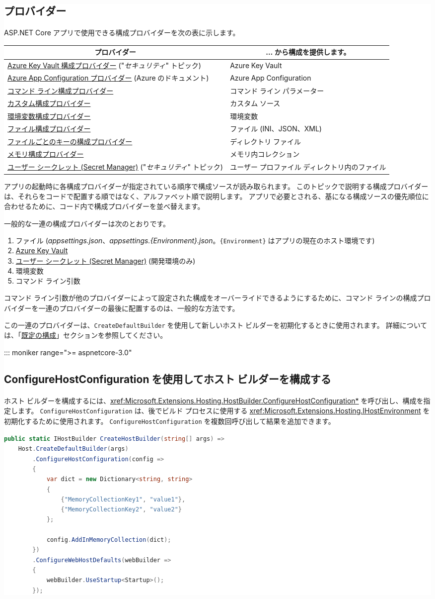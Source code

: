 ## <a name="providers"></a>プロバイダー

ASP.NET Core アプリで使用できる構成プロバイダーを次の表に示します。

| プロバイダー | &hellip; から構成を提供します。 |
| -------- | ----------------------------------- |
| [Azure Key Vault 構成プロバイダー](xref:security/key-vault-configuration) ("*セキュリティ*" トピック) | Azure Key Vault |
| [Azure App Configuration プロバイダー](/azure/azure-app-configuration/quickstart-aspnet-core-app) (Azure のドキュメント) | Azure App Configuration |
| [コマンド ライン構成プロバイダー](#command-line-configuration-provider) | コマンド ライン パラメーター |
| [カスタム構成プロバイダー](#custom-configuration-provider) | カスタム ソース |
| [環境変数構成プロバイダー](#environment-variables-configuration-provider) | 環境変数 |
| [ファイル構成プロバイダー](#file-configuration-provider) | ファイル (INI、JSON、XML) |
| [ファイルごとのキーの構成プロバイダー](#key-per-file-configuration-provider) | ディレクトリ ファイル |
| [メモリ構成プロバイダー](#memory-configuration-provider) | メモリ内コレクション |
| [ユーザー シークレット (Secret Manager)](xref:security/app-secrets) ("*セキュリティ*" トピック) | ユーザー プロファイル ディレクトリ内のファイル |

アプリの起動時に各構成プロバイダーが指定されている順序で構成ソースが読み取られます。 このトピックで説明する構成プロバイダーは、それらをコードで配置する順ではなく、アルファベット順で説明します。 アプリで必要とされる、基になる構成ソースの優先順位に合わせるために、コード内で構成プロバイダーを並べ替えます。

一般的な一連の構成プロバイダーは次のとおりです。

1. ファイル (*appsettings.json*、*appsettings.{Environment}.json*。`{Environment}` はアプリの現在のホスト環境です)
1. [Azure Key Vault](xref:security/key-vault-configuration)
1. [ユーザー シークレット (Secret Manager)](xref:security/app-secrets) (開発環境のみ)
1. 環境変数
1. コマンド ライン引数

コマンド ライン引数が他のプロバイダーによって設定された構成をオーバーライドできるようにするために、コマンド ラインの構成プロバイダーを一連のプロバイダーの最後に配置するのは、一般的な方法です。

この一連のプロバイダーは、`CreateDefaultBuilder` を使用して新しいホスト ビルダーを初期化するときに使用されます。 詳細については、「[既定の構成](#default-configuration)」セクションを参照してください。

::: moniker range=">= aspnetcore-3.0"

## <a name="configure-the-host-builder-with-configurehostconfiguration"></a>ConfigureHostConfiguration を使用してホスト ビルダーを構成する

ホスト ビルダーを構成するには、<xref:Microsoft.Extensions.Hosting.HostBuilder.ConfigureHostConfiguration*> を呼び出し、構成を指定します。 `ConfigureHostConfiguration` は、後でビルド プロセスに使用する <xref:Microsoft.Extensions.Hosting.IHostEnvironment> を初期化するために使用されます。 `ConfigureHostConfiguration` を複数回呼び出して結果を追加できます。

```csharp
public static IHostBuilder CreateHostBuilder(string[] args) =>
    Host.CreateDefaultBuilder(args)
        .ConfigureHostConfiguration(config =>
        {
            var dict = new Dictionary<string, string>
            {
                {"MemoryCollectionKey1", "value1"},
                {"MemoryCollectionKey2", "value2"}
            };

            config.AddInMemoryCollection(dict);
        })
        .ConfigureWebHostDefaults(webBuilder =>
        {
            webBuilder.UseStartup<Startup>();
        });
```
